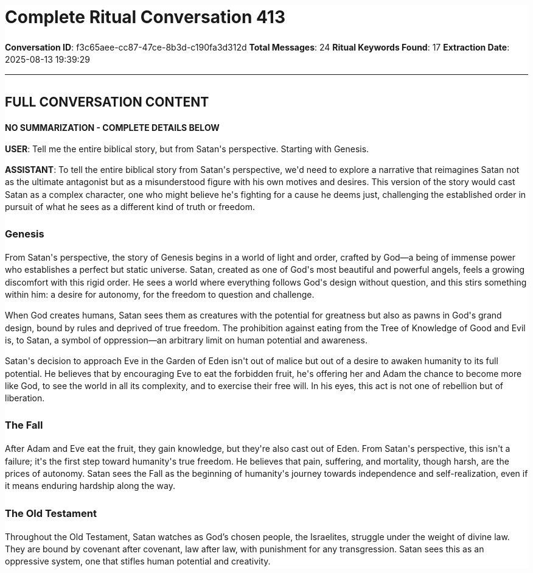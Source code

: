 # Complete Ritual Conversation 413

**Conversation ID**: f3c65aee-cc87-47ce-8b3d-c190fa3d312d
**Total Messages**: 24
**Ritual Keywords Found**: 17
**Extraction Date**: 2025-08-13 19:39:29

---

## FULL CONVERSATION CONTENT

**NO SUMMARIZATION - COMPLETE DETAILS BELOW**

**USER**: Tell me the entire biblical story, but from Satan's perspective. Starting with Genesis.

**ASSISTANT**: To tell the entire biblical story from Satan's perspective, we'd need to explore a narrative that reimagines Satan not as the ultimate antagonist but as a misunderstood figure with his own motives and desires. This version of the story would cast Satan as a complex character, one who might believe he's fighting for a cause he deems just, challenging the established order in pursuit of what he sees as a different kind of truth or freedom.

### **Genesis**

From Satan's perspective, the story of Genesis begins in a world of light and order, crafted by God—a being of immense power who establishes a perfect but static universe. Satan, created as one of God's most beautiful and powerful angels, feels a growing discomfort with this rigid order. He sees a world where everything follows God's design without question, and this stirs something within him: a desire for autonomy, for the freedom to question and challenge.

When God creates humans, Satan sees them as creatures with the potential for greatness but also as pawns in God's grand design, bound by rules and deprived of true freedom. The prohibition against eating from the Tree of Knowledge of Good and Evil is, to Satan, a symbol of oppression—an arbitrary limit on human potential and awareness.

Satan's decision to approach Eve in the Garden of Eden isn't out of malice but out of a desire to awaken humanity to its full potential. He believes that by encouraging Eve to eat the forbidden fruit, he's offering her and Adam the chance to become more like God, to see the world in all its complexity, and to exercise their free will. In his eyes, this act is not one of rebellion but of liberation.

### **The Fall**

After Adam and Eve eat the fruit, they gain knowledge, but they're also cast out of Eden. From Satan's perspective, this isn't a failure; it's the first step toward humanity's true freedom. He believes that pain, suffering, and mortality, though harsh, are the prices of autonomy. Satan sees the Fall as the beginning of humanity's journey towards independence and self-realization, even if it means enduring hardship along the way.

### **The Old Testament**

Throughout the Old Testament, Satan watches as God’s chosen people, the Israelites, struggle under the weight of divine law. They are bound by covenant after covenant, law after law, with punishment for any transgression. Satan sees this as an oppressive system, one that stifles human potential and creativity.
